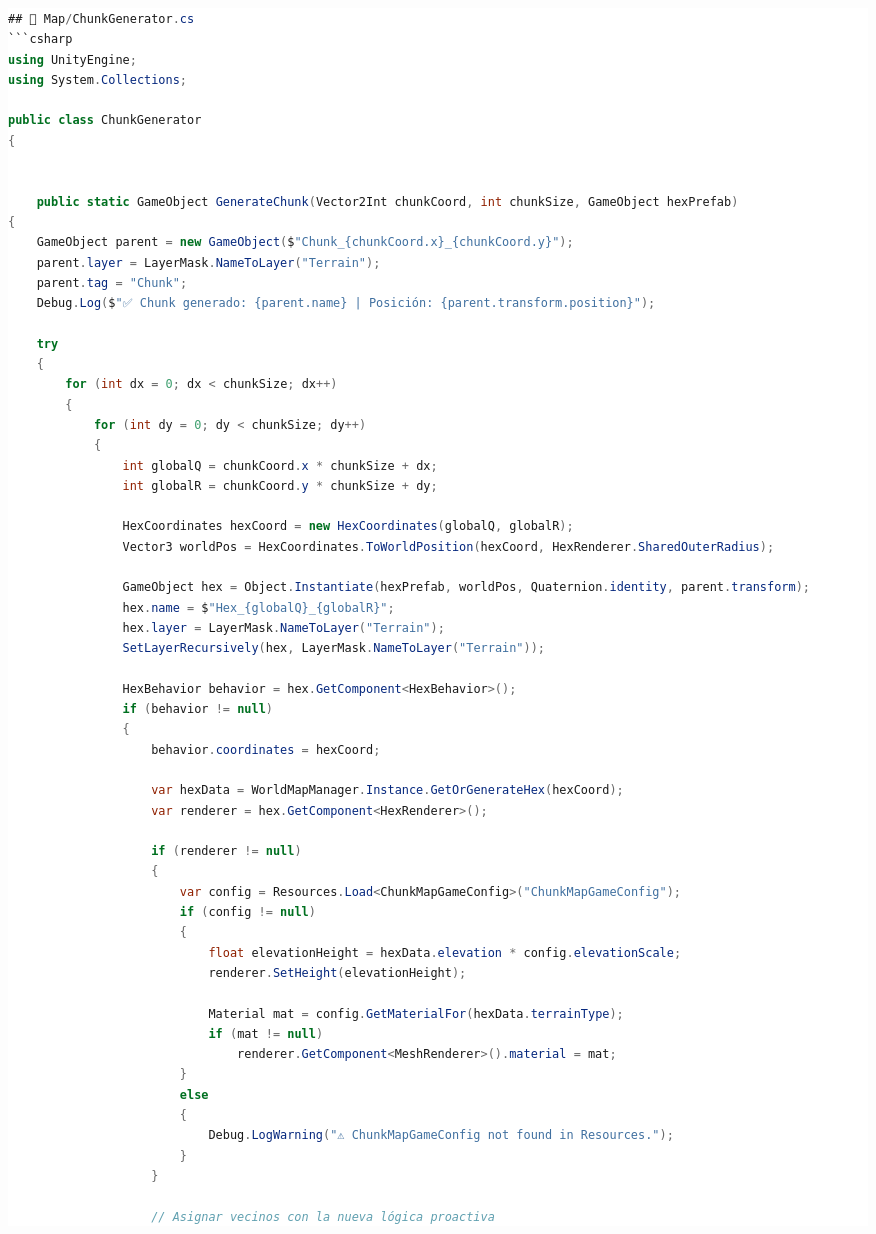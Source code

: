 ```csharp
## 📁 Map/ChunkGenerator.cs
```csharp
using UnityEngine;
using System.Collections;

public class ChunkGenerator
{


    public static GameObject GenerateChunk(Vector2Int chunkCoord, int chunkSize, GameObject hexPrefab)
{
    GameObject parent = new GameObject($"Chunk_{chunkCoord.x}_{chunkCoord.y}");
    parent.layer = LayerMask.NameToLayer("Terrain");
    parent.tag = "Chunk";
    Debug.Log($"✅ Chunk generado: {parent.name} | Posición: {parent.transform.position}");

    try
    {
        for (int dx = 0; dx < chunkSize; dx++)
        {
            for (int dy = 0; dy < chunkSize; dy++)
            {
                int globalQ = chunkCoord.x * chunkSize + dx;
                int globalR = chunkCoord.y * chunkSize + dy;

                HexCoordinates hexCoord = new HexCoordinates(globalQ, globalR);
                Vector3 worldPos = HexCoordinates.ToWorldPosition(hexCoord, HexRenderer.SharedOuterRadius);

                GameObject hex = Object.Instantiate(hexPrefab, worldPos, Quaternion.identity, parent.transform);
                hex.name = $"Hex_{globalQ}_{globalR}";
                hex.layer = LayerMask.NameToLayer("Terrain");
                SetLayerRecursively(hex, LayerMask.NameToLayer("Terrain"));

                HexBehavior behavior = hex.GetComponent<HexBehavior>();
                if (behavior != null)
                {
                    behavior.coordinates = hexCoord;

                    var hexData = WorldMapManager.Instance.GetOrGenerateHex(hexCoord);
                    var renderer = hex.GetComponent<HexRenderer>();

                    if (renderer != null)
                    {
                        var config = Resources.Load<ChunkMapGameConfig>("ChunkMapGameConfig");
                        if (config != null)
                        {
                            float elevationHeight = hexData.elevation * config.elevationScale;
                            renderer.SetHeight(elevationHeight);

                            Material mat = config.GetMaterialFor(hexData.terrainType);
                            if (mat != null)
                                renderer.GetComponent<MeshRenderer>().material = mat;
                        }
                        else
                        {
                            Debug.LogWarning("⚠️ ChunkMapGameConfig not found in Resources.");
                        }
                    }

                    // Asignar vecinos con la nueva lógica proactiva
```